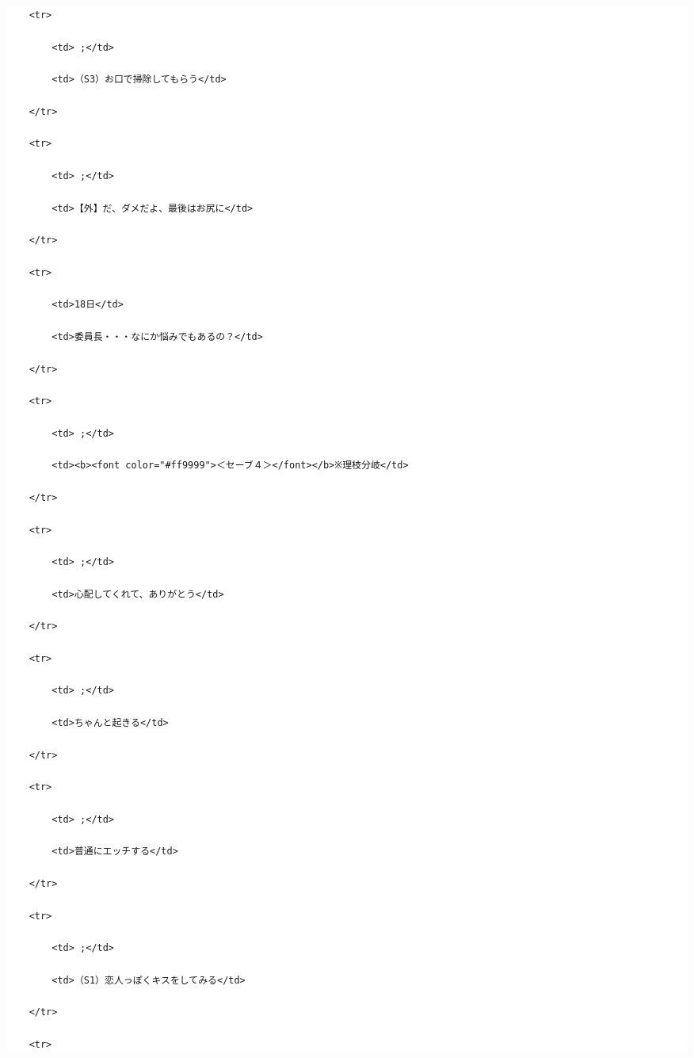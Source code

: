 		<tr>

			<td> ;</td>

			<td>（S3）お口で掃除してもらう</td>

		</tr>

		<tr>

			<td> ;</td>

			<td>【外】だ、ダメだよ、最後はお尻に</td>

		</tr>

		<tr>

			<td>18日</td>

			<td>委員長・・・なにか悩みでもあるの？</td>

		</tr>

		<tr>

			<td> ;</td>

			<td><b><font color="#ff9999">＜セーブ４＞</font></b>※理枝分岐</td>

		</tr>

		<tr>

			<td> ;</td>

			<td>心配してくれて、ありがとう</td>

		</tr>

		<tr>

			<td> ;</td>

			<td>ちゃんと起きる</td>

		</tr>

		<tr>

			<td> ;</td>

			<td>普通にエッチする</td>

		</tr>

		<tr>

			<td> ;</td>

			<td>（S1）恋人っぽくキスをしてみる</td>

		</tr>

		<tr>
